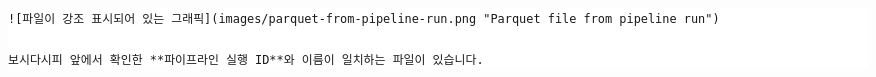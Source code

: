     ![파일이 강조 표시되어 있는 그래픽](images/parquet-from-pipeline-run.png "Parquet file from pipeline run")

    보시다시피 앞에서 확인한 **파이프라인 실행 ID**와 이름이 일치하는 파일이 있습니다.
